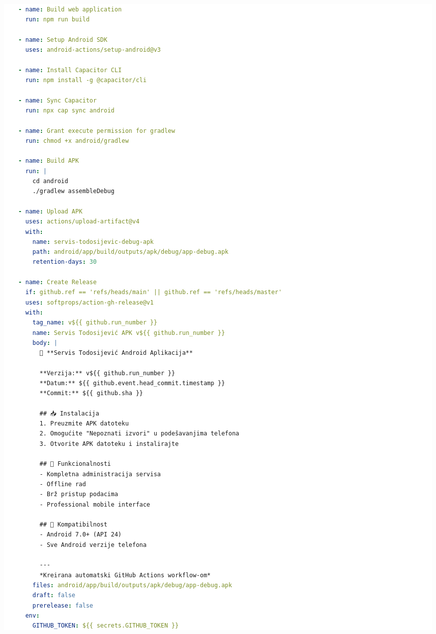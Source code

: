 ```yaml
    - name: Build web application
      run: npm run build
      
    - name: Setup Android SDK
      uses: android-actions/setup-android@v3
      
    - name: Install Capacitor CLI
      run: npm install -g @capacitor/cli
      
    - name: Sync Capacitor
      run: npx cap sync android
      
    - name: Grant execute permission for gradlew
      run: chmod +x android/gradlew
      
    - name: Build APK
      run: |
        cd android
        ./gradlew assembleDebug
        
    - name: Upload APK
      uses: actions/upload-artifact@v4
      with:
        name: servis-todosijevic-debug-apk
        path: android/app/build/outputs/apk/debug/app-debug.apk
        retention-days: 30
        
    - name: Create Release
      if: github.ref == 'refs/heads/main' || github.ref == 'refs/heads/master'
      uses: softprops/action-gh-release@v1
      with:
        tag_name: v${{ github.run_number }}
        name: Servis Todosijević APK v${{ github.run_number }}
        body: |
          📱 **Servis Todosijević Android Aplikacija**
          
          **Verzija:** v${{ github.run_number }}
          **Datum:** ${{ github.event.head_commit.timestamp }}
          **Commit:** ${{ github.sha }}
          
          ## 📥 Instalacija
          1. Preuzmite APK datoteku
          2. Omogućite "Nepoznati izvori" u podešavanjima telefona
          3. Otvorite APK datoteku i instalirajte
          
          ## 🔧 Funkcionalnosti
          - Kompletna administracija servisa
          - Offline rad
          - Brž pristup podacima
          - Professional mobile interface
          
          ## 📱 Kompatibilnost
          - Android 7.0+ (API 24)
          - Sve Android verzije telefona
          
          ---
          *Kreirana automatski GitHub Actions workflow-om*
        files: android/app/build/outputs/apk/debug/app-debug.apk
        draft: false
        prerelease: false
      env:
        GITHUB_TOKEN: ${{ secrets.GITHUB_TOKEN }}
```